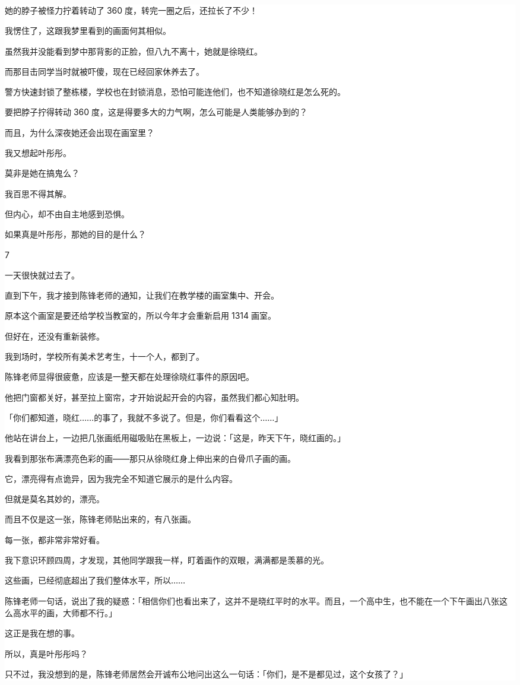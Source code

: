 她的脖子被怪力拧着转动了 360 度，转完一圈之后，还拉长了不少！

我愣住了，这跟我梦里看到的画面何其相似。

虽然我并没能看到梦中那背影的正脸，但八九不离十，她就是徐晓红。

而那目击同学当时就被吓傻，现在已经回家休养去了。

警方快速封锁了整栋楼，学校也在封锁消息，恐怕可能连他们，也不知道徐晓红是怎么死的。

要把脖子拧得转动 360 度，这是得要多大的力气啊，怎么可能是人类能够办到的？

而且，为什么深夜她还会出现在画室里？

我又想起叶彤彤。

莫非是她在搞鬼么？

我百思不得其解。

但内心，却不由自主地感到恐惧。

如果真是叶彤彤，那她的目的是什么？

7

一天很快就过去了。

直到下午，我才接到陈锋老师的通知，让我们在教学楼的画室集中、开会。

原本这个画室是要还给学校当教室的，所以今年才会重新启用 1314 画室。

但好在，还没有重新装修。

我到场时，学校所有美术艺考生，十一个人，都到了。

陈锋老师显得很疲惫，应该是一整天都在处理徐晓红事件的原因吧。

他把门窗都关好，甚至拉上窗帘，才开始说起开会的内容，虽然我们都心知肚明。

「你们都知道，晓红……的事了，我就不多说了。但是，你们看看这个……」

他站在讲台上，一边把几张画纸用磁吸贴在黑板上，一边说：「这是，昨天下午，晓红画的。」

我看到那张布满漂亮色彩的画——那只从徐晓红身上伸出来的白骨爪子画的画。

它，漂亮得有点诡异，因为我完全不知道它展示的是什么内容。

但就是莫名其妙的，漂亮。

而且不仅是这一张，陈锋老师贴出来的，有八张画。

每一张，都非常非常好看。

我下意识环顾四周，才发现，其他同学跟我一样，盯着画作的双眼，满满都是羡慕的光。

这些画，已经彻底超出了我们整体水平，所以……

陈锋老师一句话，说出了我的疑惑：「相信你们也看出来了，这并不是晓红平时的水平。而且，一个高中生，也不能在一个下午画出八张这么高水平的画，大师都不行。」

这正是我在想的事。

所以，真是叶彤彤吗？

只不过，我没想到的是，陈锋老师居然会开诚布公地问出这么一句话：「你们，是不是都见过，这个女孩了？」
